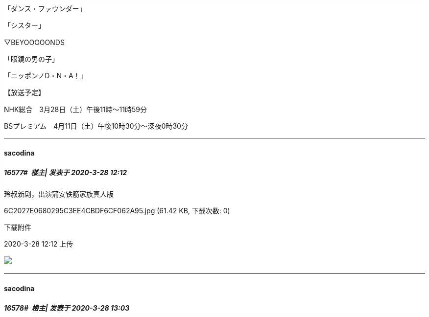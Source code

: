 「ダンス・ファウンダー」

「シスター」


▽BEYOOOOONDS

「眼鏡の男の子」

「ニッポンノD・N・A！」


【放送予定】

NHK総合　3月28日（土）午後11時～11時59分

BSプレミアム　4月11日（土）午後10時30分～深夜0時30分　







-----

####  sacodina  
##### 16577#         楼主| 发表于 2020-3-28 12:12




玲叔新剧，出演蒲安铁筋家族真人版






6C2027E0680295C3EE4CBDF6CF062A95.jpg
(61.42 KB, 下载次数: 0)




下载附件


2020-3-28 12:12 上传









<img src="https://img.saraba1st.com/forum/202003/28/121222jrugaf33072s302s.jpg" referrerpolicy="no-referrer">












-----

####  sacodina  
##### 16578#         楼主| 发表于 2020-3-28 13:03
